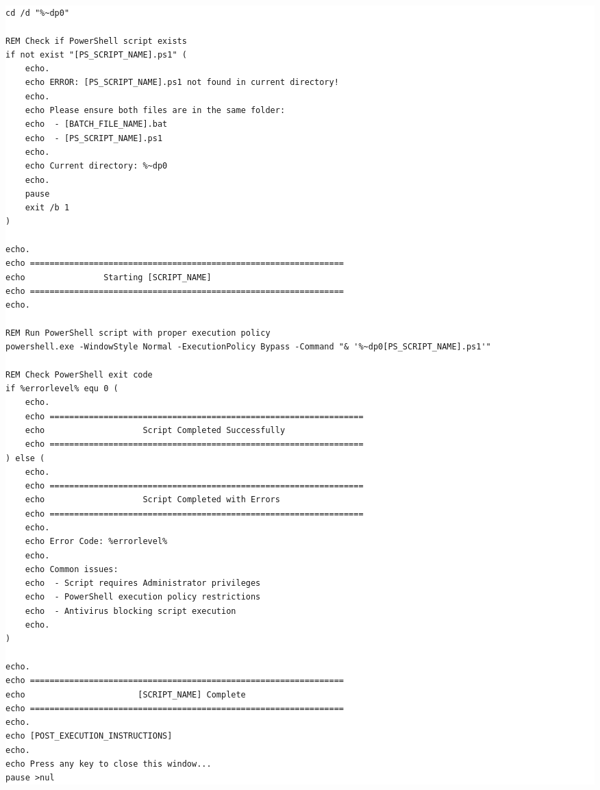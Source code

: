 ```batch
cd /d "%~dp0"

REM Check if PowerShell script exists
if not exist "[PS_SCRIPT_NAME].ps1" (
    echo.
    echo ERROR: [PS_SCRIPT_NAME].ps1 not found in current directory!
    echo.
    echo Please ensure both files are in the same folder:
    echo  - [BATCH_FILE_NAME].bat
    echo  - [PS_SCRIPT_NAME].ps1
    echo.
    echo Current directory: %~dp0
    echo.
    pause
    exit /b 1
)

echo.
echo ================================================================
echo                Starting [SCRIPT_NAME]
echo ================================================================
echo.

REM Run PowerShell script with proper execution policy
powershell.exe -WindowStyle Normal -ExecutionPolicy Bypass -Command "& '%~dp0[PS_SCRIPT_NAME].ps1'"

REM Check PowerShell exit code
if %errorlevel% equ 0 (
    echo.
    echo ================================================================
    echo                    Script Completed Successfully
    echo ================================================================
) else (
    echo.
    echo ================================================================
    echo                    Script Completed with Errors
    echo ================================================================
    echo.
    echo Error Code: %errorlevel%
    echo.
    echo Common issues:
    echo  - Script requires Administrator privileges
    echo  - PowerShell execution policy restrictions
    echo  - Antivirus blocking script execution
    echo.
)

echo.
echo ================================================================
echo                       [SCRIPT_NAME] Complete
echo ================================================================
echo.
echo [POST_EXECUTION_INSTRUCTIONS]
echo.
echo Press any key to close this window...
pause >nul
```
